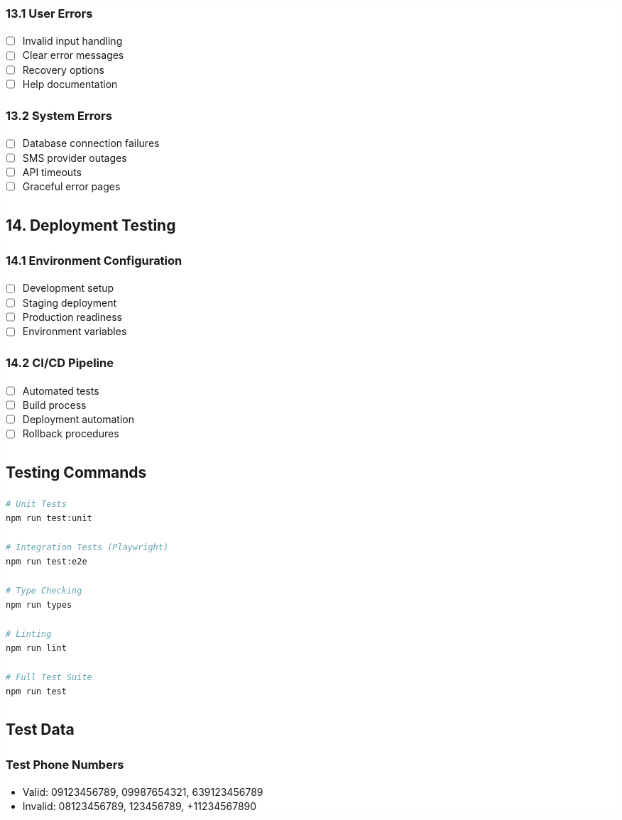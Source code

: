 ### 13.1 User Errors
- [ ] Invalid input handling
- [ ] Clear error messages
- [ ] Recovery options
- [ ] Help documentation

### 13.2 System Errors
- [ ] Database connection failures
- [ ] SMS provider outages
- [ ] API timeouts
- [ ] Graceful error pages

## 14. Deployment Testing

### 14.1 Environment Configuration
- [ ] Development setup
- [ ] Staging deployment
- [ ] Production readiness
- [ ] Environment variables

### 14.2 CI/CD Pipeline
- [ ] Automated tests
- [ ] Build process
- [ ] Deployment automation
- [ ] Rollback procedures

## Testing Commands

```bash
# Unit Tests
npm run test:unit

# Integration Tests (Playwright)
npm run test:e2e

# Type Checking
npm run types

# Linting
npm run lint

# Full Test Suite
npm run test
```

## Test Data

### Test Phone Numbers
- Valid: 09123456789, 09987654321, 639123456789
- Invalid: 08123456789, 123456789, +11234567890

